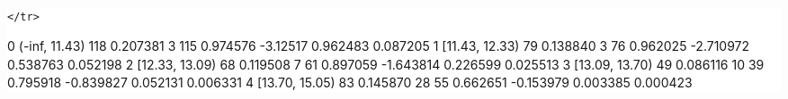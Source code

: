     </tr>
  </thead>
  <tbody>
    <tr>
      <th>0</th>
      <td>(-inf, 11.43)</td>
      <td>118</td>
      <td>0.207381</td>
      <td>3</td>
      <td>115</td>
      <td>0.974576</td>
      <td>-3.12517</td>
      <td>0.962483</td>
      <td>0.087205</td>
    </tr>
    <tr>
      <th>1</th>
      <td>[11.43, 12.33)</td>
      <td>79</td>
      <td>0.138840</td>
      <td>3</td>
      <td>76</td>
      <td>0.962025</td>
      <td>-2.710972</td>
      <td>0.538763</td>
      <td>0.052198</td>
    </tr>
    <tr>
      <th>2</th>
      <td>[12.33, 13.09)</td>
      <td>68</td>
      <td>0.119508</td>
      <td>7</td>
      <td>61</td>
      <td>0.897059</td>
      <td>-1.643814</td>
      <td>0.226599</td>
      <td>0.025513</td>
    </tr>
    <tr>
      <th>3</th>
      <td>[13.09, 13.70)</td>
      <td>49</td>
      <td>0.086116</td>
      <td>10</td>
      <td>39</td>
      <td>0.795918</td>
      <td>-0.839827</td>
      <td>0.052131</td>
      <td>0.006331</td>
    </tr>
    <tr>
      <th>4</th>
      <td>[13.70, 15.05)</td>
      <td>83</td>
      <td>0.145870</td>
      <td>28</td>
      <td>55</td>
      <td>0.662651</td>
      <td>-0.153979</td>
      <td>0.003385</td>
      <td>0.000423</td>
    </tr>
    <tr>
